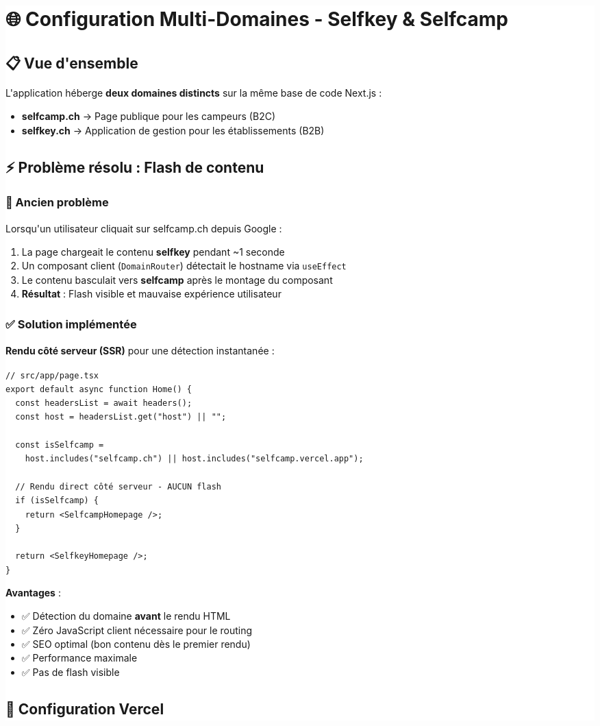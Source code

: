 # 🌐 Configuration Multi-Domaines - Selfkey & Selfcamp

## 📋 Vue d'ensemble

L'application héberge **deux domaines distincts** sur la même base de code Next.js :

- **selfcamp.ch** → Page publique pour les campeurs (B2C)
- **selfkey.ch** → Application de gestion pour les établissements (B2B)

## ⚡ Problème résolu : Flash de contenu

### 🔴 Ancien problème

Lorsqu'un utilisateur cliquait sur selfcamp.ch depuis Google :

1. La page chargeait le contenu **selfkey** pendant ~1 seconde
2. Un composant client (`DomainRouter`) détectait le hostname via `useEffect`
3. Le contenu basculait vers **selfcamp** après le montage du composant
4. **Résultat** : Flash visible et mauvaise expérience utilisateur

### ✅ Solution implémentée

**Rendu côté serveur (SSR)** pour une détection instantanée :

```tsx
// src/app/page.tsx
export default async function Home() {
  const headersList = await headers();
  const host = headersList.get("host") || "";

  const isSelfcamp =
    host.includes("selfcamp.ch") || host.includes("selfcamp.vercel.app");

  // Rendu direct côté serveur - AUCUN flash
  if (isSelfcamp) {
    return <SelfcampHomepage />;
  }

  return <SelfkeyHomepage />;
}
```

**Avantages** :

- ✅ Détection du domaine **avant** le rendu HTML
- ✅ Zéro JavaScript client nécessaire pour le routing
- ✅ SEO optimal (bon contenu dès le premier rendu)
- ✅ Performance maximale
- ✅ Pas de flash visible

## 🔧 Configuration Vercel
